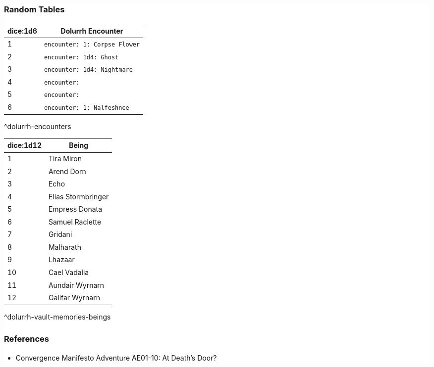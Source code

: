 ### Random Tables

| dice:1d6 | Dolurrh Encounter             |
| -------- | ----------------------------- |
| 1        | `encounter: 1: Corpse Flower` |
| 2        | `encounter: 1d4: Ghost`       |
| 3        | `encounter: 1d4: Nightmare`   |
| 4        | `encounter: `                 |
| 5        | `encounter: `                 |
| 6        | `encounter: 1: Nalfeshnee`    |
^dolurrh-encounters

| dice:1d12 | Being              |
| --------- | ------------------ |
| 1         | Tira Miron         |
| 2         | Arend Dorn         |
| 3         | Echo               |
| 4         | Elias Stormbringer |
| 5         | Empress Donata     |
| 6         | Samuel Raclette    |
| 7         | Gridani            |
| 8         | Malharath          |
| 9         | Lhazaar            |
| 10        | Cael Vadalia       |
| 11        | Aundair Wyrnarn    |
| 12        | Galifar Wyrnarn    |
^dolurrh-vault-memories-beings

### References

* Convergence Manifesto Adventure AE01-10: At Death’s Door?
